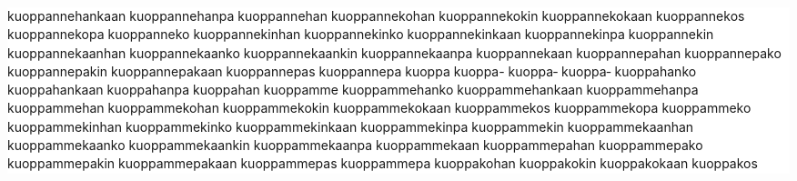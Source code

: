 kuoppannehankaan
kuoppannehanpa
kuoppannehan
kuoppannekohan
kuoppannekokin
kuoppannekokaan
kuoppannekos
kuoppannekopa
kuoppanneko
kuoppannekinhan
kuoppannekinko
kuoppannekinkaan
kuoppannekinpa
kuoppannekin
kuoppannekaanhan
kuoppannekaanko
kuoppannekaankin
kuoppannekaanpa
kuoppannekaan
kuoppannepahan
kuoppannepako
kuoppannepakin
kuoppannepakaan
kuoppannepas
kuoppannepa
kuoppa
kuoppa-
kuoppa‐
kuoppa‑
kuoppahanko
kuoppahankaan
kuoppahanpa
kuoppahan
kuoppamme
kuoppammehanko
kuoppammehankaan
kuoppammehanpa
kuoppammehan
kuoppammekohan
kuoppammekokin
kuoppammekokaan
kuoppammekos
kuoppammekopa
kuoppammeko
kuoppammekinhan
kuoppammekinko
kuoppammekinkaan
kuoppammekinpa
kuoppammekin
kuoppammekaanhan
kuoppammekaanko
kuoppammekaankin
kuoppammekaanpa
kuoppammekaan
kuoppammepahan
kuoppammepako
kuoppammepakin
kuoppammepakaan
kuoppammepas
kuoppammepa
kuoppakohan
kuoppakokin
kuoppakokaan
kuoppakos